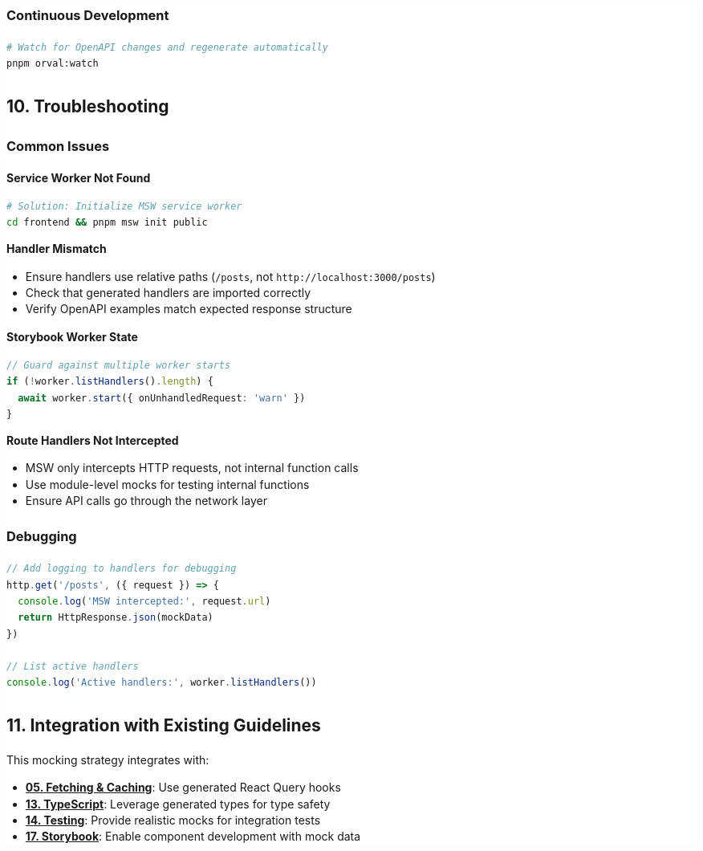 ### Continuous Development

```bash
# Watch for OpenAPI changes and regenerate automatically
pnpm orval:watch
```

## 10. Troubleshooting

### Common Issues

**Service Worker Not Found**
```bash
# Solution: Initialize MSW service worker
cd frontend && pnpm msw init public
```

**Handler Mismatch**
- Ensure handlers use relative paths (`/posts`, not `http://localhost:3000/posts`)
- Check that generated handlers are imported correctly
- Verify OpenAPI examples match expected response structure

**Storybook Worker State**
```typescript
// Guard against multiple worker starts
if (!worker.listHandlers().length) {
  await worker.start({ onUnhandledRequest: 'warn' })
}
```

**Route Handlers Not Intercepted**
- MSW only intercepts HTTP requests, not internal function calls
- Use module-level mocks for testing internal functions
- Ensure API calls go through the network layer

### Debugging

```typescript
// Add logging to handlers for debugging
http.get('/posts', ({ request }) => {
  console.log('MSW intercepted:', request.url)
  return HttpResponse.json(mockData)
})

// List active handlers
console.log('Active handlers:', worker.listHandlers())
```

## 11. Integration with Existing Guidelines

This mocking strategy integrates with:

- **[05. Fetching & Caching](./05_fetching-caching.md)**: Use generated React Query hooks
- **[13. TypeScript](./13_typescript.md)**: Leverage generated types for type safety  
- **[14. Testing](./14_testing.md)**: Provide realistic mocks for integration tests
- **[17. Storybook](./17_storybook.md)**: Enable component development with mock data
